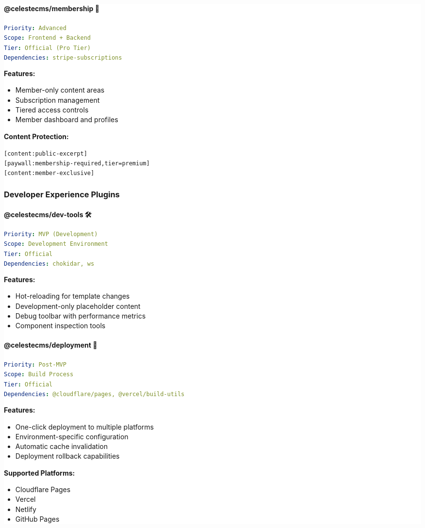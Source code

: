 #### **@celestecms/membership** 👥
```yaml
Priority: Advanced
Scope: Frontend + Backend
Tier: Official (Pro Tier)
Dependencies: stripe-subscriptions
```

**Features:**
- Member-only content areas
- Subscription management
- Tiered access controls
- Member dashboard and profiles

**Content Protection:**
```horizonte
[content:public-excerpt]
[paywall:membership-required,tier=premium]
[content:member-exclusive]
```

### Developer Experience Plugins

#### **@celestecms/dev-tools** 🛠️
```yaml
Priority: MVP (Development)
Scope: Development Environment
Tier: Official
Dependencies: chokidar, ws
```

**Features:**
- Hot-reloading for template changes
- Development-only placeholder content
- Debug toolbar with performance metrics
- Component inspection tools

#### **@celestecms/deployment** 🚀
```yaml
Priority: Post-MVP
Scope: Build Process
Tier: Official
Dependencies: @cloudflare/pages, @vercel/build-utils
```

**Features:**
- One-click deployment to multiple platforms
- Environment-specific configuration
- Automatic cache invalidation
- Deployment rollback capabilities

**Supported Platforms:**
- Cloudflare Pages
- Vercel
- Netlify
- GitHub Pages
